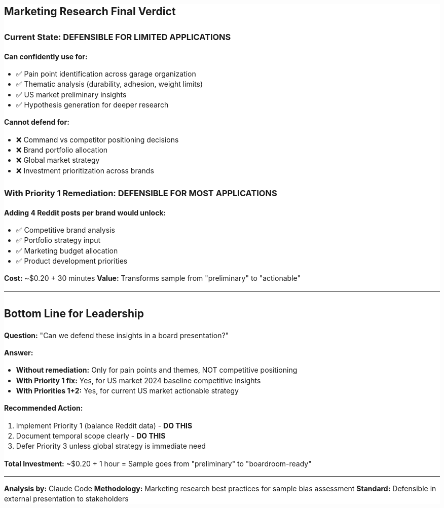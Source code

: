 
## Marketing Research Final Verdict

### Current State: **DEFENSIBLE FOR LIMITED APPLICATIONS**

**Can confidently use for:**
- ✅ Pain point identification across garage organization
- ✅ Thematic analysis (durability, adhesion, weight limits)
- ✅ US market preliminary insights
- ✅ Hypothesis generation for deeper research

**Cannot defend for:**
- ❌ Command vs competitor positioning decisions
- ❌ Brand portfolio allocation
- ❌ Global market strategy
- ❌ Investment prioritization across brands

### With Priority 1 Remediation: **DEFENSIBLE FOR MOST APPLICATIONS**

**Adding 4 Reddit posts per brand would unlock:**
- ✅ Competitive brand analysis
- ✅ Portfolio strategy input
- ✅ Marketing budget allocation
- ✅ Product development priorities

**Cost:** ~$0.20 + 30 minutes
**Value:** Transforms sample from "preliminary" to "actionable"

---

## Bottom Line for Leadership

**Question:** "Can we defend these insights in a board presentation?"

**Answer:**
- **Without remediation:** Only for pain points and themes, NOT competitive positioning
- **With Priority 1 fix:** Yes, for US market 2024 baseline competitive insights
- **With Priorities 1+2:** Yes, for current US market actionable strategy

**Recommended Action:**
1. Implement Priority 1 (balance Reddit data) - **DO THIS**
2. Document temporal scope clearly - **DO THIS**
3. Defer Priority 3 unless global strategy is immediate need

**Total Investment:** ~$0.20 + 1 hour = Sample goes from "preliminary" to "boardroom-ready"

---

**Analysis by:** Claude Code
**Methodology:** Marketing research best practices for sample bias assessment
**Standard:** Defensible in external presentation to stakeholders
